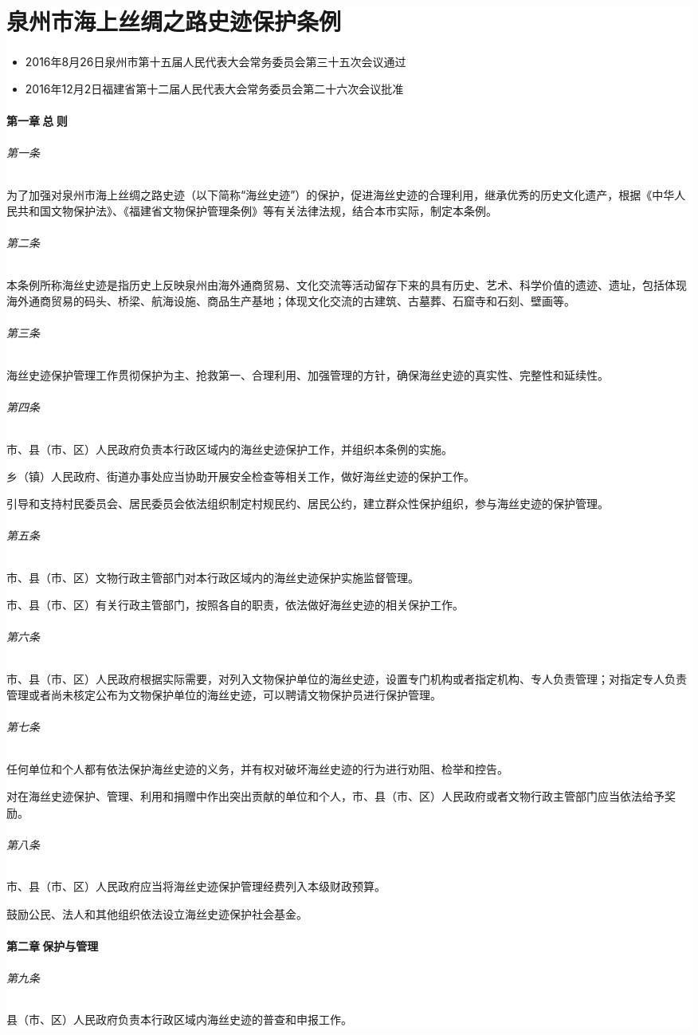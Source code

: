 # 泉州市海上丝绸之路史迹保护条例

- 2016年8月26日泉州市第十五届人民代表大会常务委员会第三十五次会议通过

- 2016年12月2日福建省第十二届人民代表大会常务委员会第二十六次会议批准



#### 第一章 总 则

###### 第一条

为了加强对泉州市海上丝绸之路史迹（以下简称“海丝史迹”）的保护，促进海丝史迹的合理利用，继承优秀的历史文化遗产，根据《中华人民共和国文物保护法》、《福建省文物保护管理条例》等有关法律法规，结合本市实际，制定本条例。

###### 第二条

本条例所称海丝史迹是指历史上反映泉州由海外通商贸易、文化交流等活动留存下来的具有历史、艺术、科学价值的遗迹、遗址，包括体现海外通商贸易的码头、桥梁、航海设施、商品生产基地；体现文化交流的古建筑、古墓葬、石窟寺和石刻、壁画等。

###### 第三条

海丝史迹保护管理工作贯彻保护为主、抢救第一、合理利用、加强管理的方针，确保海丝史迹的真实性、完整性和延续性。

###### 第四条

市、县（市、区）人民政府负责本行政区域内的海丝史迹保护工作，并组织本条例的实施。

乡（镇）人民政府、街道办事处应当协助开展安全检查等相关工作，做好海丝史迹的保护工作。

引导和支持村民委员会、居民委员会依法组织制定村规民约、居民公约，建立群众性保护组织，参与海丝史迹的保护管理。

###### 第五条

市、县（市、区）文物行政主管部门对本行政区域内的海丝史迹保护实施监督管理。

市、县（市、区）有关行政主管部门，按照各自的职责，依法做好海丝史迹的相关保护工作。

###### 第六条

市、县（市、区）人民政府根据实际需要，对列入文物保护单位的海丝史迹，设置专门机构或者指定机构、专人负责管理；对指定专人负责管理或者尚未核定公布为文物保护单位的海丝史迹，可以聘请文物保护员进行保护管理。

###### 第七条

任何单位和个人都有依法保护海丝史迹的义务，并有权对破坏海丝史迹的行为进行劝阻、检举和控告。

对在海丝史迹保护、管理、利用和捐赠中作出突出贡献的单位和个人，市、县（市、区）人民政府或者文物行政主管部门应当依法给予奖励。

###### 第八条

市、县（市、区）人民政府应当将海丝史迹保护管理经费列入本级财政预算。

鼓励公民、法人和其他组织依法设立海丝史迹保护社会基金。

#### 第二章 保护与管理

###### 第九条

县（市、区）人民政府负责本行政区域内海丝史迹的普查和申报工作。
